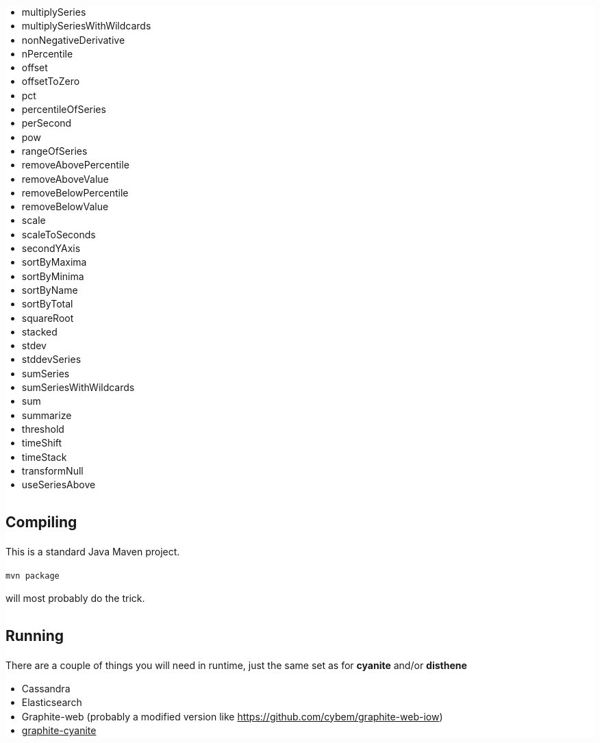 * multiplySeries
* multiplySeriesWithWildcards
* nonNegativeDerivative
* nPercentile
* offset
* offsetToZero
* pct
* percentileOfSeries
* perSecond
* pow
* rangeOfSeries
* removeAbovePercentile
* removeAboveValue
* removeBelowPercentile
* removeBelowValue
* scale
* scaleToSeconds
* secondYAxis
* sortByMaxima
* sortByMinima
* sortByName
* sortByTotal
* squareRoot
* stacked
* stdev
* stddevSeries
* sumSeries
* sumSeriesWithWildcards
* sum
* summarize
* threshold
* timeShift
* timeStack
* transformNull
* useSeriesAbove



## Compiling 

This is a standard Java Maven project. 

```
mvn package
```

will most probably do the trick.

## Running
There are a couple of things you will need in runtime, just the same set as for **cyanite** and/or **disthene**

* Cassandra
* Elasticsearch
* Graphite-web (probably a modified version like https://github.com/cybem/graphite-web-iow)
* [graphite-cyanite](https://github.com/brutasse/graphite-cyanite)
